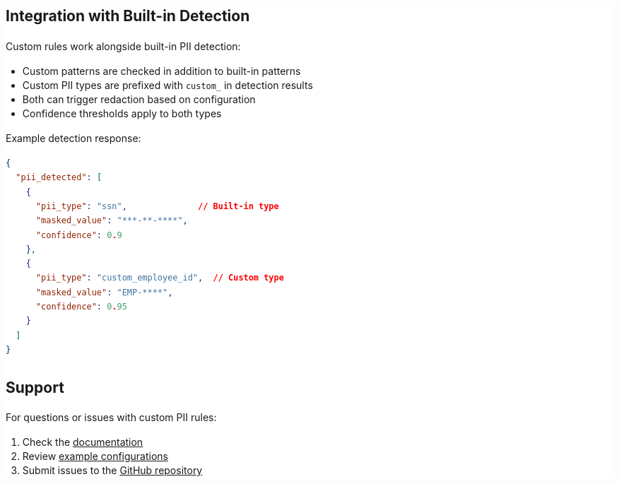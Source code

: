 ## Integration with Built-in Detection

Custom rules work alongside built-in PII detection:

- Custom patterns are checked in addition to built-in patterns
- Custom PII types are prefixed with `custom_` in detection results
- Both can trigger redaction based on configuration
- Confidence thresholds apply to both types

Example detection response:
```json
{
  "pii_detected": [
    {
      "pii_type": "ssn",              // Built-in type
      "masked_value": "***-**-****",
      "confidence": 0.9
    },
    {
      "pii_type": "custom_employee_id",  // Custom type
      "masked_value": "EMP-****",
      "confidence": 0.95
    }
  ]
}
```

## Support

For questions or issues with custom PII rules:

1. Check the [documentation](https://github.com/rhoska/PromptSentinel/docs)
2. Review [example configurations](https://github.com/rhoska/PromptSentinel/examples)
3. Submit issues to the [GitHub repository](https://github.com/rhoska/PromptSentinel/issues)